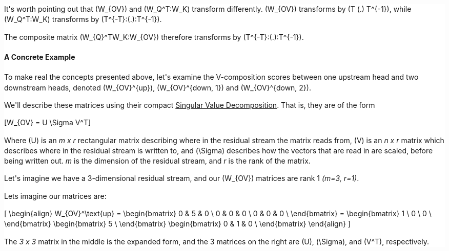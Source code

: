 It's worth pointing out that \(W_{OV}\) and \(W_Q^T\:W_K\) transform differently.
\(W_{OV}\) transforms by \(T (.) T^{-1}\), while \(W_Q^T\:W_K\) transforms by \(T^{-T}\:(.)\:T^{-1}\).

The composite matrix \(W_{Q}^TW_K\:W_{OV}\) therefore transforms by \(T^{-T}\:(.)\:T^{-1}\).

#### A Concrete Example

To make real the concepts presented above, let's examine the 
V-composition scores between one upstream head and two downstream heads, denoted \(W_{OV}^{up}\),
\(W_{OV}^{down, 1}\) and \(W_{OV}^{down, 2}\).

We'll describe these matrices using their compact [Singular Value Decomposition](https://en.wikipedia.org/wiki/Singular_value_decomposition).
That is, they are of the form

\[W_{OV} = U \Sigma V^T\]

Where \(U\) is an *m x r* rectangular matrix describing where in the residual stream the matrix reads from, \(V\) is an
*n x r* matrix which describes where in the residual stream is written to, and \(\Sigma\) describes how the
vectors that are read in are scaled, before being written out. *m* is the dimension of the residual stream,
and *r* is the rank of the matrix.

Let's imagine we have a 3-dimensional residual stream, and our \(W_{OV}\) matrices are rank 1 *(m=3, r=1)*.

Lets imagine our matrices are:

\[
\begin{align}
    W_{OV}^\text{up} = \begin{bmatrix}
                    0 & 5 & 0 \\
                    0 & 0 & 0 \\
                    0 & 0 & 0 \\
                  \end{bmatrix}
                =
                  \begin{bmatrix} 
                        1 \\
                        0 \\
                        0 \\
                  \end{bmatrix}
                  \begin{bmatrix}
                        5 \\
                  \end{bmatrix}
                  \begin{bmatrix}
                        0 & 1 & 0 \\
                  \end{bmatrix}
\end{align}
\]


The *3 x 3* matrix in the middle is the expanded form, and the 3 matrices on the right are 
\(U\), \(\Sigma\), and \(V^T\), respectively.
